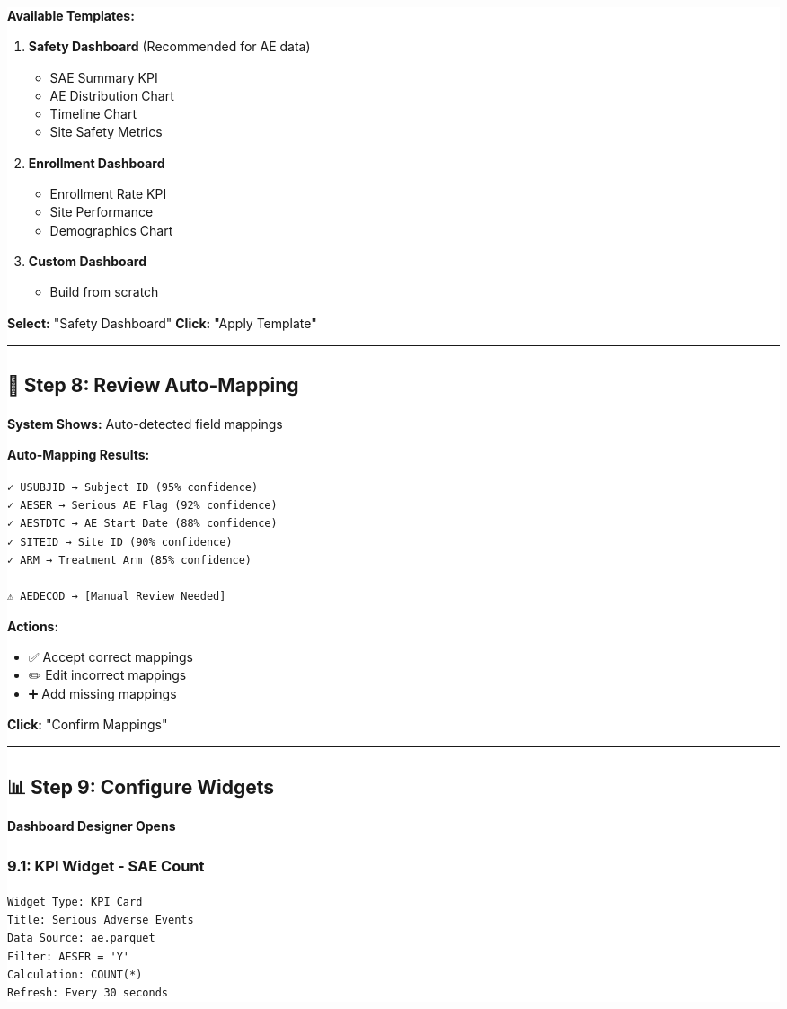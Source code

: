 **Available Templates:**
1. **Safety Dashboard** (Recommended for AE data)
   - SAE Summary KPI
   - AE Distribution Chart
   - Timeline Chart
   - Site Safety Metrics

2. **Enrollment Dashboard**
   - Enrollment Rate KPI
   - Site Performance
   - Demographics Chart

3. **Custom Dashboard**
   - Build from scratch

**Select:** "Safety Dashboard"
**Click:** "Apply Template"

---

## 🔄 Step 8: Review Auto-Mapping
**System Shows:** Auto-detected field mappings

**Auto-Mapping Results:**
```
✓ USUBJID → Subject ID (95% confidence)
✓ AESER → Serious AE Flag (92% confidence)
✓ AESTDTC → AE Start Date (88% confidence)
✓ SITEID → Site ID (90% confidence)
✓ ARM → Treatment Arm (85% confidence)

⚠️ AEDECOD → [Manual Review Needed]
```

**Actions:**
- ✅ Accept correct mappings
- ✏️ Edit incorrect mappings
- ➕ Add missing mappings

**Click:** "Confirm Mappings"

---

## 📊 Step 9: Configure Widgets
**Dashboard Designer Opens**

### 9.1: KPI Widget - SAE Count
```
Widget Type: KPI Card
Title: Serious Adverse Events
Data Source: ae.parquet
Filter: AESER = 'Y'
Calculation: COUNT(*)
Refresh: Every 30 seconds
```
